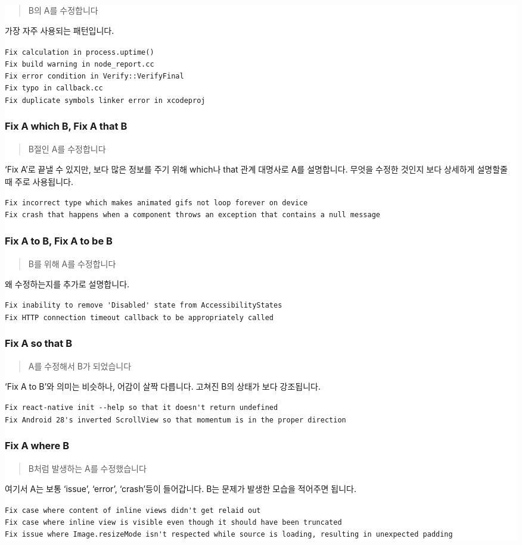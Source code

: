 > B의 A를 수정합니다

가장 자주 사용되는 패턴입니다.

```
Fix calculation in process.uptime()
Fix build warning in node_report.cc
Fix error condition in Verify::VerifyFinal
Fix typo in callback.cc
Fix duplicate symbols linker error in xcodeproj

```

### Fix A which B, Fix A that B

> B절인 A를 수정합니다

‘Fix A’로 끝낼 수 있지만, 보다 많은 정보를 주기 위해 which나 that 관계 대명사로 A를 설명합니다. 무엇을 수정한 것인지 보다 상세하게 설명할줄 때 주로 사용됩니다.

```
Fix incorrect type which makes animated gifs not loop forever on device
Fix crash that happens when a component throws an exception that contains a null message

```

### Fix A to B, Fix A to be B

> B를 위해 A를 수정합니다

왜 수정하는지를 추가로 설명합니다.

```
Fix inability to remove 'Disabled' state from AccessibilityStates
Fix HTTP connection timeout callback to be appropriately called

```

### Fix A so that B

> A를 수정해서 B가 되었습니다

‘Fix A to B’와 의미는 비슷하나, 어감이 살짝 다릅니다. 고쳐진 B의 상태가 보다 강조됩니다.

```
Fix react-native init --help so that it doesn't return undefined
Fix Android 28's inverted ScrollView so that momentum is in the proper direction

```

### Fix A where B

> B처럼 발생하는 A를 수정했습니다

여기서 A는 보통 ‘issue’, ‘error’, ‘crash’등이 들어갑니다. B는 문제가 발생한 모습을 적어주면 됩니다.

```
Fix case where content of inline views didn't get relaid out
Fix case where inline view is visible even though it should have been truncated
Fix issue where Image.resizeMode isn't respected while source is loading, resulting in unexpected padding

```
